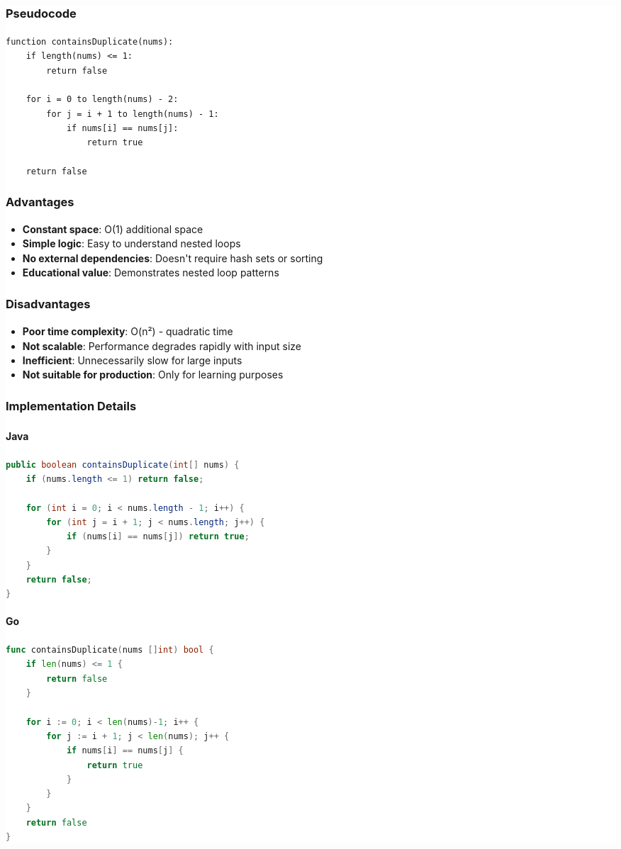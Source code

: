### Pseudocode
```
function containsDuplicate(nums):
    if length(nums) <= 1:
        return false
    
    for i = 0 to length(nums) - 2:
        for j = i + 1 to length(nums) - 1:
            if nums[i] == nums[j]:
                return true
    
    return false
```

### Advantages
- **Constant space**: O(1) additional space
- **Simple logic**: Easy to understand nested loops
- **No external dependencies**: Doesn't require hash sets or sorting
- **Educational value**: Demonstrates nested loop patterns

### Disadvantages
- **Poor time complexity**: O(n²) - quadratic time
- **Not scalable**: Performance degrades rapidly with input size
- **Inefficient**: Unnecessarily slow for large inputs
- **Not suitable for production**: Only for learning purposes

### Implementation Details

#### Java
```java
public boolean containsDuplicate(int[] nums) {
    if (nums.length <= 1) return false;
    
    for (int i = 0; i < nums.length - 1; i++) {
        for (int j = i + 1; j < nums.length; j++) {
            if (nums[i] == nums[j]) return true;
        }
    }
    return false;
}
```

#### Go
```go
func containsDuplicate(nums []int) bool {
    if len(nums) <= 1 {
        return false
    }
    
    for i := 0; i < len(nums)-1; i++ {
        for j := i + 1; j < len(nums); j++ {
            if nums[i] == nums[j] {
                return true
            }
        }
    }
    return false
}
```
